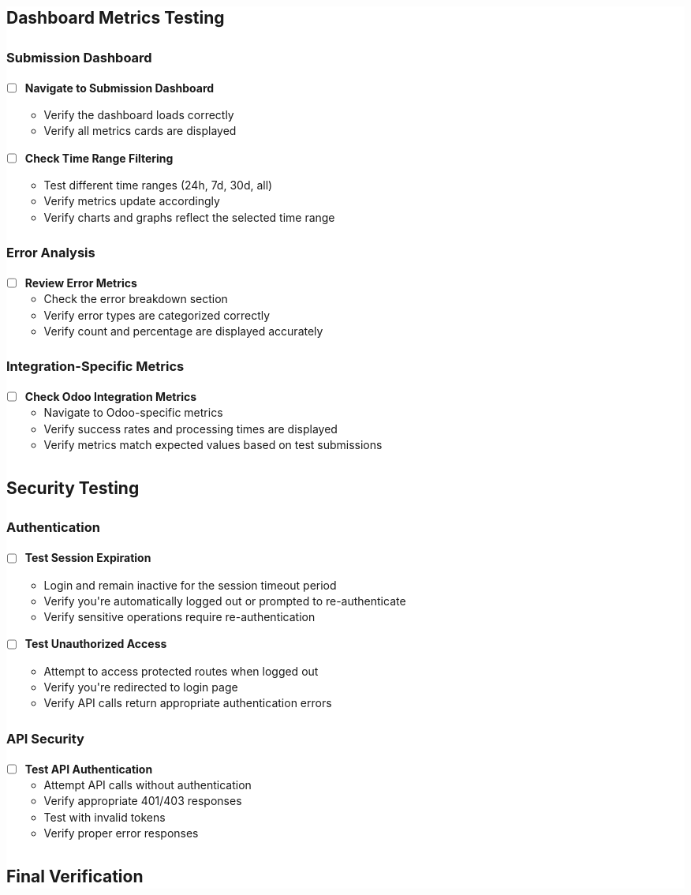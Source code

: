 ## Dashboard Metrics Testing

### Submission Dashboard

- [ ] **Navigate to Submission Dashboard**
  - Verify the dashboard loads correctly
  - Verify all metrics cards are displayed

- [ ] **Check Time Range Filtering**
  - Test different time ranges (24h, 7d, 30d, all)
  - Verify metrics update accordingly
  - Verify charts and graphs reflect the selected time range

### Error Analysis

- [ ] **Review Error Metrics**
  - Check the error breakdown section
  - Verify error types are categorized correctly
  - Verify count and percentage are displayed accurately

### Integration-Specific Metrics

- [ ] **Check Odoo Integration Metrics**
  - Navigate to Odoo-specific metrics
  - Verify success rates and processing times are displayed
  - Verify metrics match expected values based on test submissions

## Security Testing

### Authentication

- [ ] **Test Session Expiration**
  - Login and remain inactive for the session timeout period
  - Verify you're automatically logged out or prompted to re-authenticate
  - Verify sensitive operations require re-authentication

- [ ] **Test Unauthorized Access**
  - Attempt to access protected routes when logged out
  - Verify you're redirected to login page
  - Verify API calls return appropriate authentication errors

### API Security

- [ ] **Test API Authentication**
  - Attempt API calls without authentication
  - Verify appropriate 401/403 responses
  - Test with invalid tokens
  - Verify proper error responses

## Final Verification
